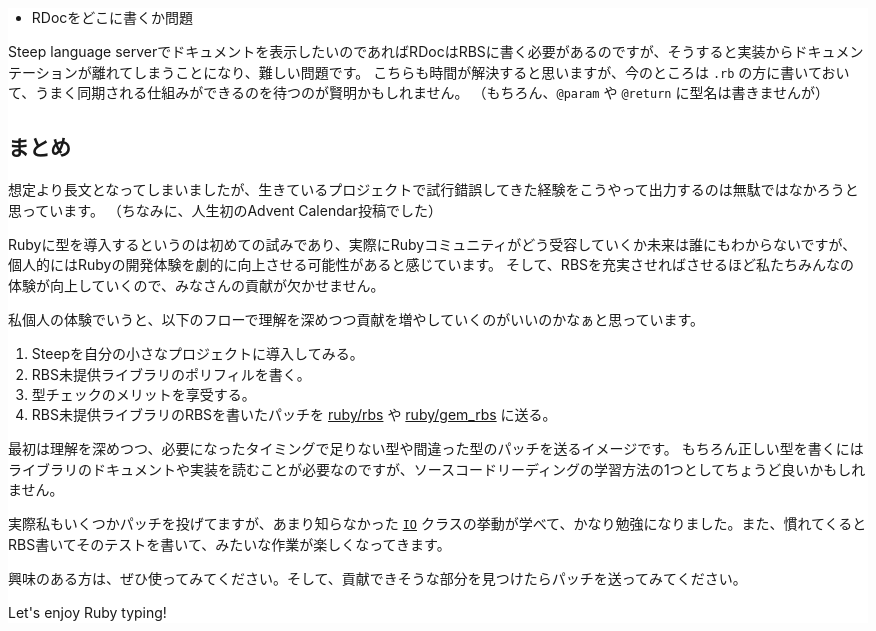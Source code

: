 - RDocをどこに書くか問題

Steep language serverでドキュメントを表示したいのであればRDocはRBSに書く必要があるのですが、そうすると実装からドキュメンテーションが離れてしまうことになり、難しい問題です。
こちらも時間が解決すると思いますが、今のところは `.rb` の方に書いておいて、うまく同期される仕組みができるのを待つのが賢明かもしれません。
（もちろん、`@param` や `@return` に型名は書きませんが）

## まとめ

想定より長文となってしまいましたが、生きているプロジェクトで試行錯誤してきた経験をこうやって出力するのは無駄ではなかろうと思っています。
（ちなみに、人生初のAdvent Calendar投稿でした）

Rubyに型を導入するというのは初めての試みであり、実際にRubyコミュニティがどう受容していくか未来は誰にもわからないですが、個人的にはRubyの開発体験を劇的に向上させる可能性があると感じています。
そして、RBSを充実させればさせるほど私たちみんなの体験が向上していくので、みなさんの貢献が欠かせません。

私個人の体験でいうと、以下のフローで理解を深めつつ貢献を増やしていくのがいいのかなぁと思っています。

1. Steepを自分の小さなプロジェクトに導入してみる。
2. RBS未提供ライブラリのポリフィルを書く。
3. 型チェックのメリットを享受する。
4. RBS未提供ライブラリのRBSを書いたパッチを [ruby/rbs](https://github.com/ruby/rbs) や [ruby/gem_rbs](https://github.com/ruby/gem_rbs) に送る。

最初は理解を深めつつ、必要になったタイミングで足りない型や間違った型のパッチを送るイメージです。
もちろん正しい型を書くにはライブラリのドキュメントや実装を読むことが必要なのですが、ソースコードリーディングの学習方法の1つとしてちょうど良いかもしれません。

実際私もいくつかパッチを投げてますが、あまり知らなかった [`IO`](https://ruby-doc.org/core-2.7.2/IO.html) クラスの挙動が学べて、かなり勉強になりました。また、慣れてくるとRBS書いてそのテストを書いて、みたいな作業が楽しくなってきます。

興味のある方は、ぜひ使ってみてください。そして、貢献できそうな部分を見つけたらパッチを送ってみてください。

Let's enjoy Ruby typing!
